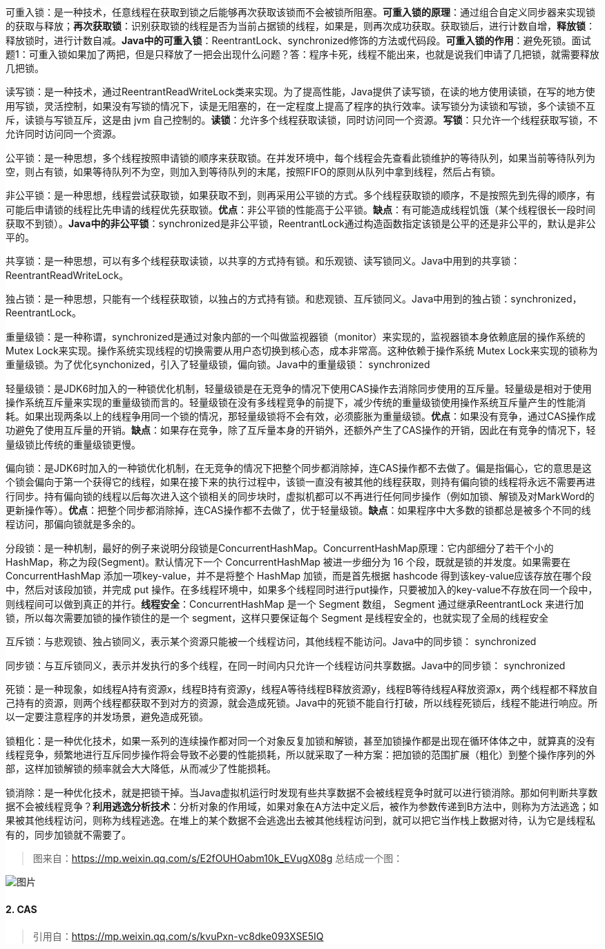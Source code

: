    可重入锁：是一种技术，任意线程在获取到锁之后能够再次获取该锁而不会被锁所阻塞。**可重入锁的原理**：通过组合自定义同步器来实现锁的获取与释放；**再次获取锁**：识别获取锁的线程是否为当前占据锁的线程，如果是，则再次成功获取。获取锁后，进行计数自增，**释放锁**：释放锁时，进行计数自减。**Java中的可重入锁**：ReentrantLock、synchronized修饰的方法或代码段。**可重入锁的作用**：避免死锁。面试题1：可重入锁如果加了两把，但是只释放了一把会出现什么问题？答：程序卡死，线程不能出来，也就是说我们申请了几把锁，就需要释放几把锁。

   读写锁：是一种技术，通过ReentrantReadWriteLock类来实现。为了提高性能，Java提供了读写锁，在读的地方使用读锁，在写的地方使用写锁，灵活控制，如果没有写锁的情况下，读是无阻塞的，在一定程度上提高了程序的执行效率。读写锁分为读锁和写锁，多个读锁不互斥，读锁与写锁互斥，这是由 jvm 自己控制的。**读锁**：允许多个线程获取读锁，同时访问同一个资源。**写锁**：只允许一个线程获取写锁，不允许同时访问同一个资源。

   公平锁：是一种思想，多个线程按照申请锁的顺序来获取锁。在并发环境中，每个线程会先查看此锁维护的等待队列，如果当前等待队列为空，则占有锁，如果等待队列不为空，则加入到等待队列的末尾，按照FIFO的原则从队列中拿到线程，然后占有锁。

   非公平锁：是一种思想，线程尝试获取锁，如果获取不到，则再采用公平锁的方式。多个线程获取锁的顺序，不是按照先到先得的顺序，有可能后申请锁的线程比先申请的线程优先获取锁。**优点**：非公平锁的性能高于公平锁。**缺点**：有可能造成线程饥饿（某个线程很长一段时间获取不到锁）。**Java中的非公平锁**：synchronized是非公平锁，ReentrantLock通过构造函数指定该锁是公平的还是非公平的，默认是非公平的。

   共享锁：是一种思想，可以有多个线程获取读锁，以共享的方式持有锁。和乐观锁、读写锁同义。Java中用到的共享锁：ReentrantReadWriteLock。

   独占锁：是一种思想，只能有一个线程获取锁，以独占的方式持有锁。和悲观锁、互斥锁同义。Java中用到的独占锁：synchronized，ReentrantLock。

   重量级锁：是一种称谓，synchronized是通过对象内部的一个叫做监视器锁（monitor）来实现的，监视器锁本身依赖底层的操作系统的Mutex Lock来实现。操作系统实现线程的切换需要从用户态切换到核心态，成本非常高。这种依赖于操作系统 Mutex Lock来实现的锁称为重量级锁。为了优化synchonized，引入了轻量级锁，偏向锁。Java中的重量级锁： synchronized

   轻量级锁：是JDK6时加入的一种锁优化机制，轻量级锁是在无竞争的情况下使用CAS操作去消除同步使用的互斥量。轻量级是相对于使用操作系统互斥量来实现的重量级锁而言的。轻量级锁在没有多线程竞争的前提下，减少传统的重量级锁使用操作系统互斥量产生的性能消耗。如果出现两条以上的线程争用同一个锁的情况，那轻量级锁将不会有效，必须膨胀为重量级锁。**优点**：如果没有竞争，通过CAS操作成功避免了使用互斥量的开销。**缺点**：如果存在竞争，除了互斥量本身的开销外，还额外产生了CAS操作的开销，因此在有竞争的情况下，轻量级锁比传统的重量级锁更慢。

   偏向锁：是JDK6时加入的一种锁优化机制，在无竞争的情况下把整个同步都消除掉，连CAS操作都不去做了。偏是指偏心，它的意思是这个锁会偏向于第一个获得它的线程，如果在接下来的执行过程中，该锁一直没有被其他的线程获取，则持有偏向锁的线程将永远不需要再进行同步。持有偏向锁的线程以后每次进入这个锁相关的同步块时，虚拟机都可以不再进行任何同步操作（例如加锁、解锁及对MarkWord的更新操作等）。**优点**：把整个同步都消除掉，连CAS操作都不去做了，优于轻量级锁。**缺点**：如果程序中大多数的锁都总是被多个不同的线程访问，那偏向锁就是多余的。

   分段锁：是一种机制，最好的例子来说明分段锁是ConcurrentHashMap。ConcurrentHashMap原理：它内部细分了若干个小的 HashMap，称之为段(Segment)。默认情况下一个 ConcurrentHashMap 被进一步细分为 16 个段，既就是锁的并发度。如果需要在 ConcurrentHashMap 添加一项key-value，并不是将整个 HashMap 加锁，而是首先根据 hashcode 得到该key-value应该存放在哪个段中，然后对该段加锁，并完成 put 操作。在多线程环境中，如果多个线程同时进行put操作，只要被加入的key-value不存放在同一个段中，则线程间可以做到真正的并行。**线程安全**：ConcurrentHashMap 是一个 Segment 数组， Segment 通过继承ReentrantLock 来进行加锁，所以每次需要加锁的操作锁住的是一个 segment，这样只要保证每个 Segment 是线程安全的，也就实现了全局的线程安全

   互斥锁：与悲观锁、独占锁同义，表示某个资源只能被一个线程访问，其他线程不能访问。Java中的同步锁： synchronized

   同步锁：与互斥锁同义，表示并发执行的多个线程，在同一时间内只允许一个线程访问共享数据。Java中的同步锁： synchronized

   死锁：是一种现象，如线程A持有资源x，线程B持有资源y，线程A等待线程B释放资源y，线程B等待线程A释放资源x，两个线程都不释放自己持有的资源，则两个线程都获取不到对方的资源，就会造成死锁。Java中的死锁不能自行打破，所以线程死锁后，线程不能进行响应。所以一定要注意程序的并发场景，避免造成死锁。

   锁粗化：是一种优化技术，如果一系列的连续操作都对同一个对象反复加锁和解锁，甚至加锁操作都是出现在循环体体之中，就算真的没有线程竞争，频繁地进行互斥同步操作将会导致不必要的性能损耗，所以就采取了一种方案：把加锁的范围扩展（粗化）到整个操作序列的外部，这样加锁解锁的频率就会大大降低，从而减少了性能损耗。

   锁消除：是一种优化技术，就是把锁干掉。当Java虚拟机运行时发现有些共享数据不会被线程竞争时就可以进行锁消除。那如何判断共享数据不会被线程竞争？**利用逃逸分析技术**：分析对象的作用域，如果对象在A方法中定义后，被作为参数传递到B方法中，则称为方法逃逸；如果被其他线程访问，则称为线程逃逸。在堆上的某个数据不会逃逸出去被其他线程访问到，就可以把它当作栈上数据对待，认为它是线程私有的，同步加锁就不需要了。

   > 图来自：https://mp.weixin.qq.com/s/E2fOUHOabm10k_EVugX08g
   总结成一个图：
   
   ![图片](https://txxs.github.io/pic/q&a/WX20210810-112632@2-1x.png)

#### 2. CAS

   > 引用自：https://mp.weixin.qq.com/s/kvuPxn-vc8dke093XSE5IQ
   